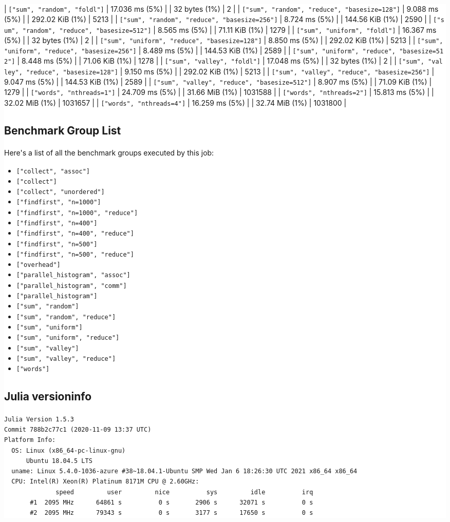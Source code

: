 | `["sum", "random", "foldl"]`                        |  17.036 ms (5%) |           |    32 bytes (1%) |           2 |
| `["sum", "random", "reduce", "basesize=128"]`       |   9.088 ms (5%) |           |  292.02 KiB (1%) |        5213 |
| `["sum", "random", "reduce", "basesize=256"]`       |   8.724 ms (5%) |           |  144.56 KiB (1%) |        2590 |
| `["sum", "random", "reduce", "basesize=512"]`       |   8.565 ms (5%) |           |   71.11 KiB (1%) |        1279 |
| `["sum", "uniform", "foldl"]`                       |  16.367 ms (5%) |           |    32 bytes (1%) |           2 |
| `["sum", "uniform", "reduce", "basesize=128"]`      |   8.850 ms (5%) |           |  292.02 KiB (1%) |        5213 |
| `["sum", "uniform", "reduce", "basesize=256"]`      |   8.489 ms (5%) |           |  144.53 KiB (1%) |        2589 |
| `["sum", "uniform", "reduce", "basesize=512"]`      |   8.448 ms (5%) |           |   71.06 KiB (1%) |        1278 |
| `["sum", "valley", "foldl"]`                        |  17.048 ms (5%) |           |    32 bytes (1%) |           2 |
| `["sum", "valley", "reduce", "basesize=128"]`       |   9.150 ms (5%) |           |  292.02 KiB (1%) |        5213 |
| `["sum", "valley", "reduce", "basesize=256"]`       |   9.047 ms (5%) |           |  144.53 KiB (1%) |        2589 |
| `["sum", "valley", "reduce", "basesize=512"]`       |   8.907 ms (5%) |           |   71.09 KiB (1%) |        1279 |
| `["words", "nthreads=1"]`                           |  24.709 ms (5%) |           |   31.66 MiB (1%) |     1031588 |
| `["words", "nthreads=2"]`                           |  15.813 ms (5%) |           |   32.02 MiB (1%) |     1031657 |
| `["words", "nthreads=4"]`                           |  16.259 ms (5%) |           |   32.74 MiB (1%) |     1031800 |

## Benchmark Group List
Here's a list of all the benchmark groups executed by this job:

- `["collect", "assoc"]`
- `["collect"]`
- `["collect", "unordered"]`
- `["findfirst", "n=1000"]`
- `["findfirst", "n=1000", "reduce"]`
- `["findfirst", "n=400"]`
- `["findfirst", "n=400", "reduce"]`
- `["findfirst", "n=500"]`
- `["findfirst", "n=500", "reduce"]`
- `["overhead"]`
- `["parallel_histogram", "assoc"]`
- `["parallel_histogram", "comm"]`
- `["parallel_histogram"]`
- `["sum", "random"]`
- `["sum", "random", "reduce"]`
- `["sum", "uniform"]`
- `["sum", "uniform", "reduce"]`
- `["sum", "valley"]`
- `["sum", "valley", "reduce"]`
- `["words"]`

## Julia versioninfo
```
Julia Version 1.5.3
Commit 788b2c77c1 (2020-11-09 13:37 UTC)
Platform Info:
  OS: Linux (x86_64-pc-linux-gnu)
      Ubuntu 18.04.5 LTS
  uname: Linux 5.4.0-1036-azure #38~18.04.1-Ubuntu SMP Wed Jan 6 18:26:30 UTC 2021 x86_64 x86_64
  CPU: Intel(R) Xeon(R) Platinum 8171M CPU @ 2.60GHz: 
              speed         user         nice          sys         idle          irq
       #1  2095 MHz      64861 s          0 s       2906 s      32071 s          0 s
       #2  2095 MHz      79343 s          0 s       3177 s      17650 s          0 s
```